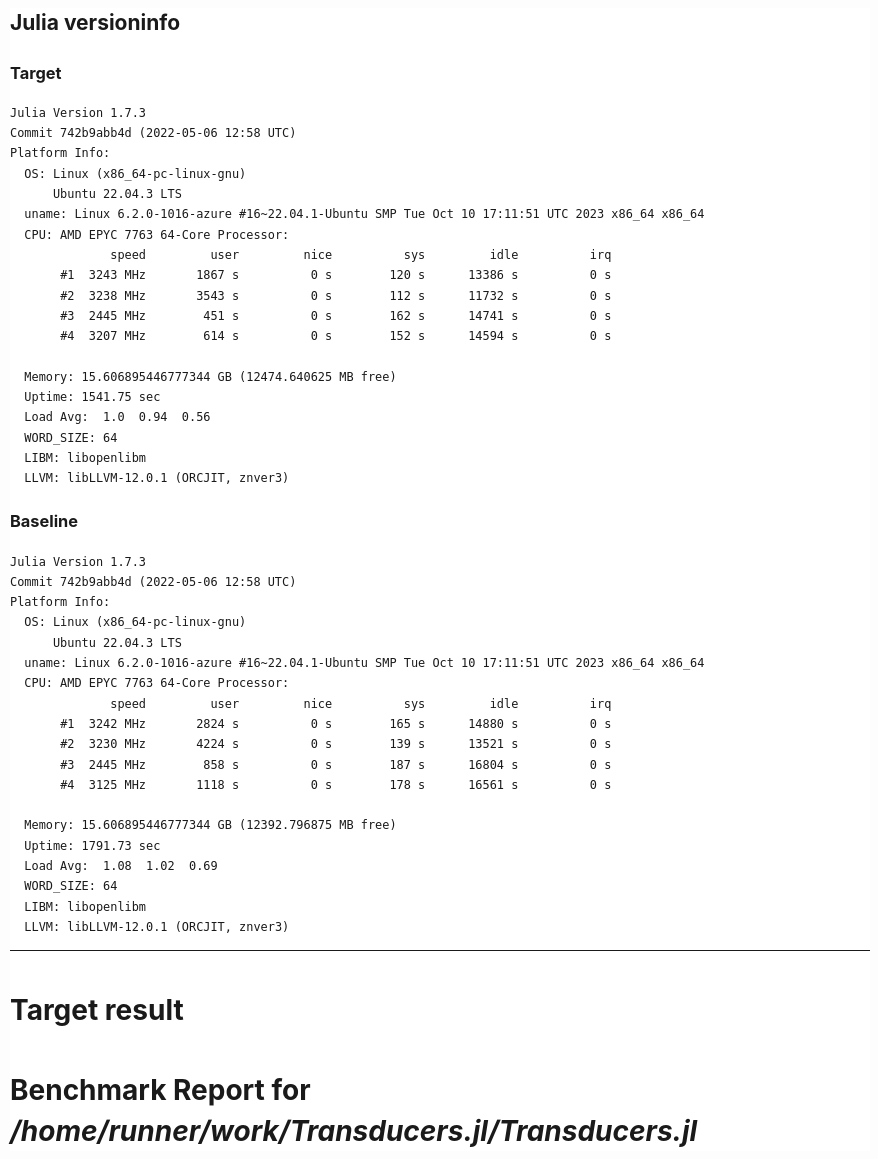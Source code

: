 ## Julia versioninfo

### Target
```
Julia Version 1.7.3
Commit 742b9abb4d (2022-05-06 12:58 UTC)
Platform Info:
  OS: Linux (x86_64-pc-linux-gnu)
      Ubuntu 22.04.3 LTS
  uname: Linux 6.2.0-1016-azure #16~22.04.1-Ubuntu SMP Tue Oct 10 17:11:51 UTC 2023 x86_64 x86_64
  CPU: AMD EPYC 7763 64-Core Processor: 
              speed         user         nice          sys         idle          irq
       #1  3243 MHz       1867 s          0 s        120 s      13386 s          0 s
       #2  3238 MHz       3543 s          0 s        112 s      11732 s          0 s
       #3  2445 MHz        451 s          0 s        162 s      14741 s          0 s
       #4  3207 MHz        614 s          0 s        152 s      14594 s          0 s
       
  Memory: 15.606895446777344 GB (12474.640625 MB free)
  Uptime: 1541.75 sec
  Load Avg:  1.0  0.94  0.56
  WORD_SIZE: 64
  LIBM: libopenlibm
  LLVM: libLLVM-12.0.1 (ORCJIT, znver3)
```

### Baseline
```
Julia Version 1.7.3
Commit 742b9abb4d (2022-05-06 12:58 UTC)
Platform Info:
  OS: Linux (x86_64-pc-linux-gnu)
      Ubuntu 22.04.3 LTS
  uname: Linux 6.2.0-1016-azure #16~22.04.1-Ubuntu SMP Tue Oct 10 17:11:51 UTC 2023 x86_64 x86_64
  CPU: AMD EPYC 7763 64-Core Processor: 
              speed         user         nice          sys         idle          irq
       #1  3242 MHz       2824 s          0 s        165 s      14880 s          0 s
       #2  3230 MHz       4224 s          0 s        139 s      13521 s          0 s
       #3  2445 MHz        858 s          0 s        187 s      16804 s          0 s
       #4  3125 MHz       1118 s          0 s        178 s      16561 s          0 s
       
  Memory: 15.606895446777344 GB (12392.796875 MB free)
  Uptime: 1791.73 sec
  Load Avg:  1.08  1.02  0.69
  WORD_SIZE: 64
  LIBM: libopenlibm
  LLVM: libLLVM-12.0.1 (ORCJIT, znver3)
```

---
# Target result
# Benchmark Report for */home/runner/work/Transducers.jl/Transducers.jl*
